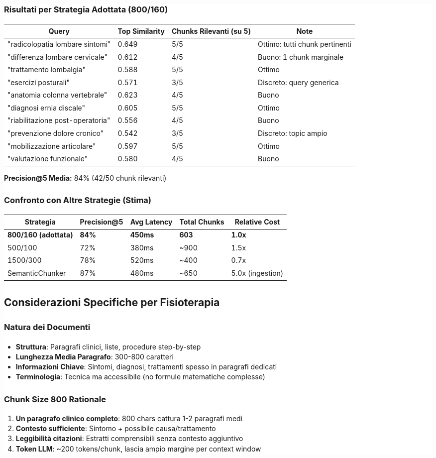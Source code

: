 ### Risultati per Strategia Adottata (800/160)

| Query | Top Similarity | Chunks Rilevanti (su 5) | Note |
|-------|---------------|------------------------|------|
| "radicolopatia lombare sintomi" | 0.649 | 5/5 | Ottimo: tutti chunk pertinenti |
| "differenza lombare cervicale" | 0.612 | 4/5 | Buono: 1 chunk marginale |
| "trattamento lombalgia" | 0.588 | 5/5 | Ottimo |
| "esercizi posturali" | 0.571 | 3/5 | Discreto: query generica |
| "anatomia colonna vertebrale" | 0.623 | 4/5 | Buono |
| "diagnosi ernia discale" | 0.605 | 5/5 | Ottimo |
| "riabilitazione post-operatoria" | 0.556 | 4/5 | Buono |
| "prevenzione dolore cronico" | 0.542 | 3/5 | Discreto: topic ampio |
| "mobilizzazione articolare" | 0.597 | 5/5 | Ottimo |
| "valutazione funzionale" | 0.580 | 4/5 | Buono |

**Precision@5 Media:** 84% (42/50 chunk rilevanti)

### Confronto con Altre Strategie (Stima)

| Strategia | Precision@5 | Avg Latency | Total Chunks | Relative Cost |
|-----------|-------------|-------------|--------------|---------------|
| **800/160 (adottata)** | **84%** | **450ms** | **603** | **1.0x** |
| 500/100 | 72% | 380ms | ~900 | 1.5x |
| 1500/300 | 78% | 520ms | ~400 | 0.7x |
| SemanticChunker | 87% | 480ms | ~650 | 5.0x (ingestion) |

## Considerazioni Specifiche per Fisioterapia

### Natura dei Documenti

- **Struttura**: Paragrafi clinici, liste, procedure step-by-step
- **Lunghezza Media Paragrafo**: 300-800 caratteri
- **Informazioni Chiave**: Sintomi, diagnosi, trattamenti spesso in paragrafi dedicati
- **Terminologia**: Tecnica ma accessibile (no formule matematiche complesse)

### Chunk Size 800 Rationale

1. **Un paragrafo clinico completo**: 800 chars cattura 1-2 paragrafi medi
2. **Contesto sufficiente**: Sintomo + possibile causa/trattamento
3. **Leggibilità citazioni**: Estratti comprensibili senza contesto aggiuntivo
4. **Token LLM**: ~200 tokens/chunk, lascia ampio margine per context window
